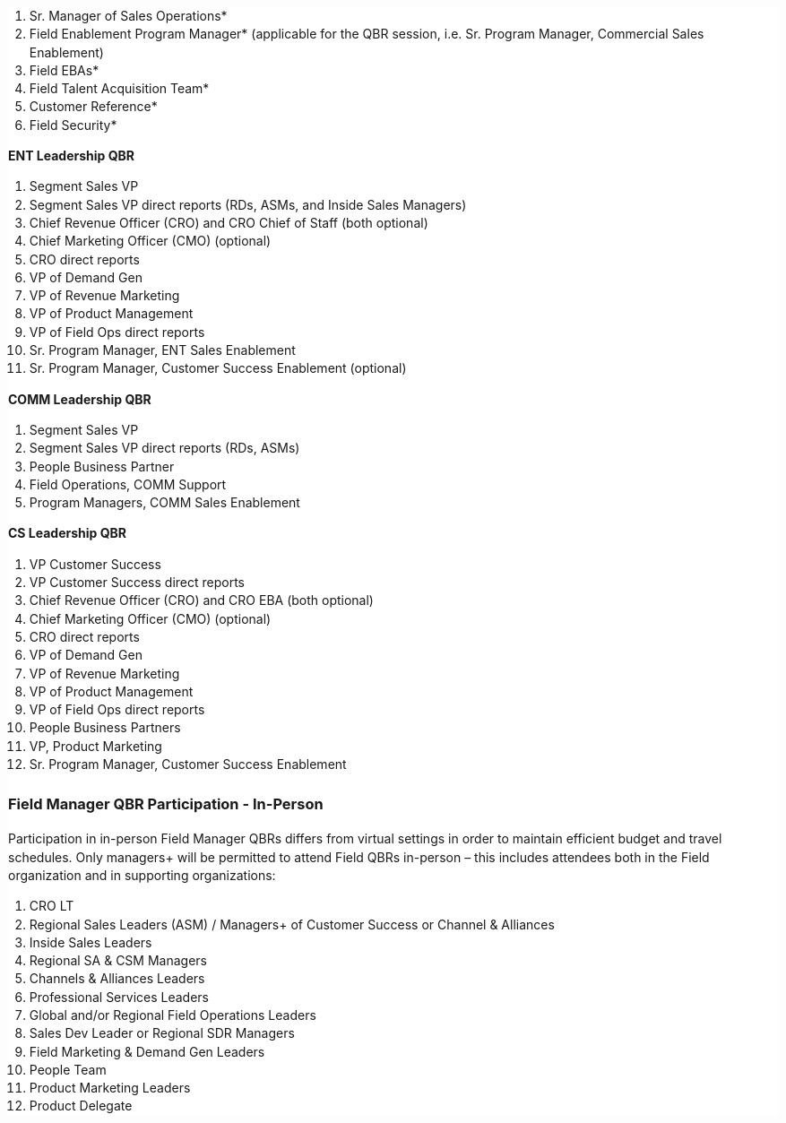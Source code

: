    1. Sr. Manager of Sales Operations*
   1. Field Enablement Program Manager* (applicable for the QBR session, i.e. Sr. Program Manager, Commercial Sales Enablement)
   1. Field EBAs*
   1. Field Talent Acquisition Team*
   1. Customer Reference*
   1. Field Security*

**ENT Leadership QBR**

1. Segment Sales VP
1. Segment Sales VP direct reports (RDs, ASMs, and Inside Sales Managers)
1. Chief Revenue Officer (CRO) and CRO Chief of Staff (both optional)
1. Chief Marketing Officer (CMO) (optional)
1. CRO direct reports
1. VP of Demand Gen
1. VP of Revenue Marketing
1. VP of Product Management
1. VP of Field Ops direct reports
1. Sr. Program Manager, ENT Sales Enablement
1. Sr. Program Manager, Customer Success Enablement (optional)

**COMM Leadership QBR**

1. Segment Sales VP
1. Segment Sales VP direct reports (RDs, ASMs)
1. People Business Partner
1. Field Operations, COMM Support
1. Program Managers, COMM Sales Enablement

**CS Leadership QBR**

1. VP Customer Success
1. VP Customer Success direct reports
1. Chief Revenue Officer (CRO) and CRO EBA (both optional)
1. Chief Marketing Officer (CMO) (optional)
1. CRO direct reports
1. VP of Demand Gen
1. VP of Revenue Marketing
1. VP of Product Management
1. VP of Field Ops direct reports
1. People Business Partners
1. VP, Product Marketing
1. Sr. Program Manager, Customer Success Enablement

### Field Manager QBR Participation - In-Person

Participation in in-person Field Manager QBRs differs from virtual settings in order to maintain efficient budget and travel schedules. Only managers+ will be permitted to attend Field QBRs in-person – this includes attendees both in the Field organization and in supporting organizations:

1. CRO LT
1. Regional Sales Leaders (ASM) / Managers+ of Customer Success or Channel & Alliances
1. Inside Sales Leaders
1. Regional SA & CSM Managers
1. Channels & Alliances Leaders
1. Professional Services Leaders
1. Global and/or Regional Field Operations Leaders
1. Sales Dev Leader or Regional SDR Managers
1. Field Marketing & Demand Gen Leaders
1. People Team
1. Product Marketing Leaders
1. Product Delegate
